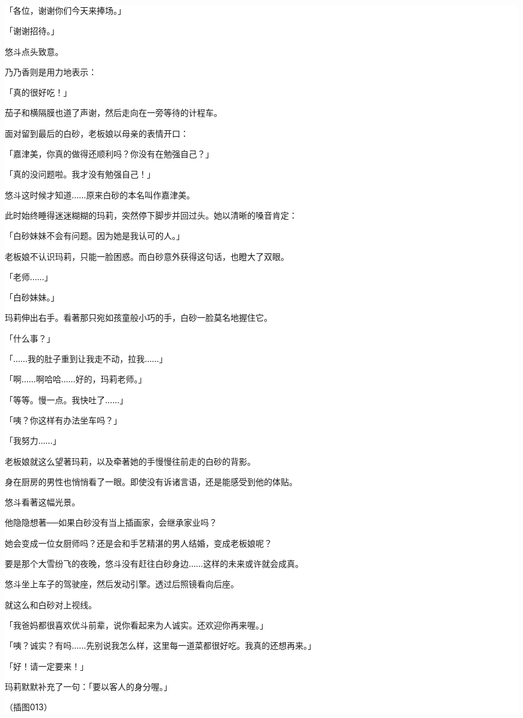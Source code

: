 「各位，谢谢你们今天来捧场。」

「谢谢招待。」

悠斗点头致意。

乃乃香则是用力地表示：

「真的很好吃！」

茄子和横隔膜也道了声谢，然后走向在一旁等待的计程车。

面对留到最后的白砂，老板娘以母亲的表情开口：

「嘉津美，你真的做得还顺利吗？你没有在勉强自己？」

「真的没问题啦。我才没有勉强自己！」

悠斗这时候才知道……原来白砂的本名叫作嘉津美。

此时始终睡得迷迷糊糊的玛莉，突然停下脚步并回过头。她以清晰的嗓音肯定：

「白砂妹妹不会有问题。因为她是我认可的人。」

老板娘不认识玛莉，只能一脸困惑。而白砂意外获得这句话，也瞪大了双眼。

「老师……」

「白砂妹妹。」

玛莉伸出右手。看著那只宛如孩童般小巧的手，白砂一脸莫名地握住它。

「什么事？」

「……我的肚子重到让我走不动，拉我……」

「啊……啊哈哈……好的，玛莉老师。」

「等等。慢一点。我快吐了……」

「咦？你这样有办法坐车吗？」

「我努力……」

老板娘就这么望著玛莉，以及牵著她的手慢慢往前走的白砂的背影。

身在厨房的男性也悄悄看了一眼。即使没有诉诸言语，还是能感受到他的体贴。

悠斗看著这幅光景。

他隐隐想著──如果白砂没有当上插画家，会继承家业吗？

她会变成一位女厨师吗？还是会和手艺精湛的男人结婚，变成老板娘呢？

要是那个大雪纷飞的夜晚，悠斗没有赶往白砂身边……这样的未来或许就会成真。

悠斗坐上车子的驾驶座，然后发动引擎。透过后照镜看向后座。

就这么和白砂对上视线。

「我爸妈都很喜欢优斗前辈，说你看起来为人诚实。还欢迎你再来喔。」

「咦？诚实？有吗……先别说我怎么样，这里每一道菜都很好吃。我真的还想再来。」

「好！请一定要来！」

玛莉默默补充了一句：「要以客人的身分喔。」

（插图013）

